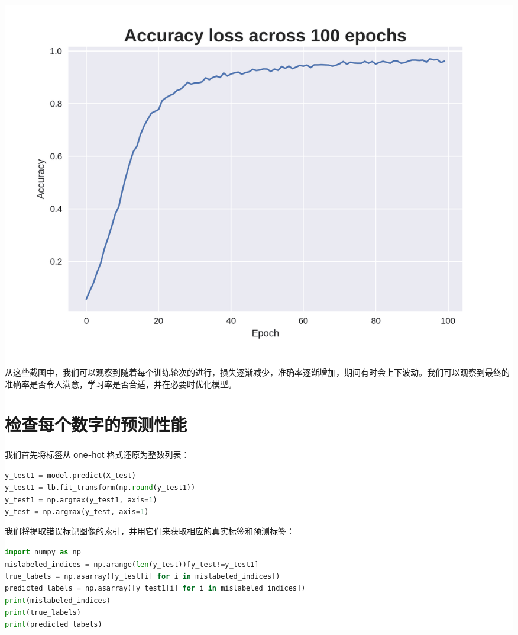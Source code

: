 ![](img/65bc06af-bb45-435a-a020-0dfaca639b24.png)

从这些截图中，我们可以观察到随着每个训练轮次的进行，损失逐渐减少，准确率逐渐增加，期间有时会上下波动。我们可以观察到最终的准确率是否令人满意，学习率是否合适，并在必要时优化模型。

# 检查每个数字的预测性能

我们首先将标签从 one-hot 格式还原为整数列表：

```py
y_test1 = model.predict(X_test)
y_test1 = lb.fit_transform(np.round(y_test1))
y_test1 = np.argmax(y_test1, axis=1)
y_test = np.argmax(y_test, axis=1)
```

我们将提取错误标记图像的索引，并用它们来获取相应的真实标签和预测标签：

```py
import numpy as np
mislabeled_indices = np.arange(len(y_test))[y_test!=y_test1]
true_labels = np.asarray([y_test[i] for i in mislabeled_indices])
predicted_labels = np.asarray([y_test1[i] for i in mislabeled_indices])
print(mislabeled_indices)
print(true_labels)
print(predicted_labels)
```
